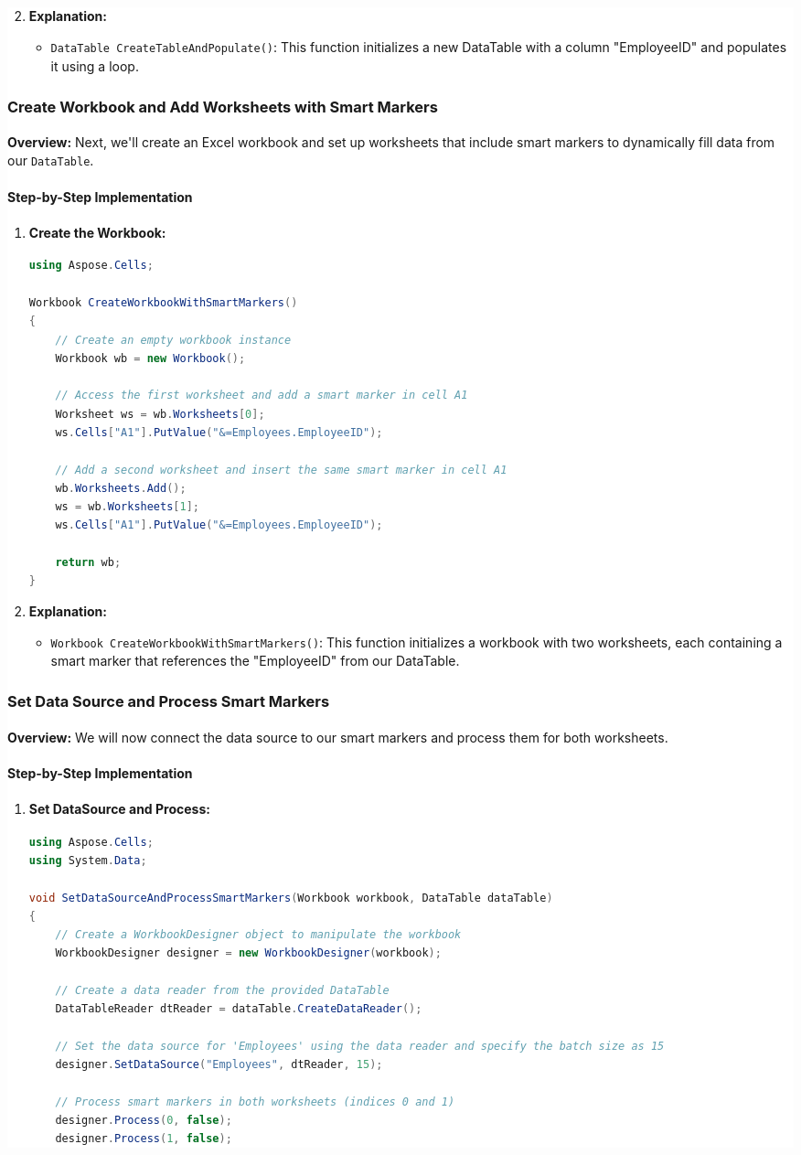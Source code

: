 2. **Explanation:**

   - `DataTable CreateTableAndPopulate()`: This function initializes a new DataTable with a column "EmployeeID" and populates it using a loop.

### Create Workbook and Add Worksheets with Smart Markers

**Overview:** Next, we'll create an Excel workbook and set up worksheets that include smart markers to dynamically fill data from our `DataTable`.

#### Step-by-Step Implementation

1. **Create the Workbook:**

   ```csharp
   using Aspose.Cells;

   Workbook CreateWorkbookWithSmartMarkers()
   {
       // Create an empty workbook instance
       Workbook wb = new Workbook();
       
       // Access the first worksheet and add a smart marker in cell A1
       Worksheet ws = wb.Worksheets[0];
       ws.Cells["A1"].PutValue("&=Employees.EmployeeID");
       
       // Add a second worksheet and insert the same smart marker in cell A1
       wb.Worksheets.Add();
       ws = wb.Worksheets[1];
       ws.Cells["A1"].PutValue("&=Employees.EmployeeID");
       
       return wb;
   }
   ```

2. **Explanation:**

   - `Workbook CreateWorkbookWithSmartMarkers()`: This function initializes a workbook with two worksheets, each containing a smart marker that references the "EmployeeID" from our DataTable.

### Set Data Source and Process Smart Markers

**Overview:** We will now connect the data source to our smart markers and process them for both worksheets.

#### Step-by-Step Implementation

1. **Set DataSource and Process:**

   ```csharp
   using Aspose.Cells;
   using System.Data;

   void SetDataSourceAndProcessSmartMarkers(Workbook workbook, DataTable dataTable)
   {
       // Create a WorkbookDesigner object to manipulate the workbook
       WorkbookDesigner designer = new WorkbookDesigner(workbook);
       
       // Create a data reader from the provided DataTable
       DataTableReader dtReader = dataTable.CreateDataReader();
       
       // Set the data source for 'Employees' using the data reader and specify the batch size as 15
       designer.SetDataSource("Employees", dtReader, 15);
       
       // Process smart markers in both worksheets (indices 0 and 1)
       designer.Process(0, false);
       designer.Process(1, false);
   ```
